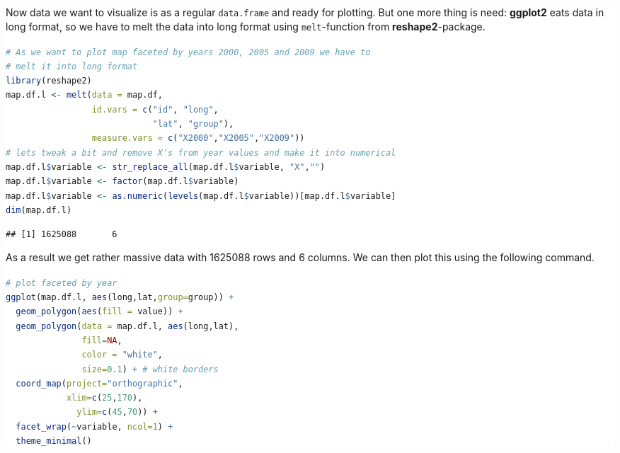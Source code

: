Now data we want to visualize is as a regular `data.frame` and ready for plotting. But one more thing is need: **ggplot2** eats data in long format, so we have to melt the data into long format using `melt`-function from **reshape2**-package.


```r
# As we want to plot map faceted by years 2000, 2005 and 2009 we have to
# melt it into long format
library(reshape2)
map.df.l <- melt(data = map.df, 
                 id.vars = c("id", "long", 
                             "lat", "group"), 
                 measure.vars = c("X2000","X2005","X2009"))
# lets tweak a bit and remove X's from year values and make it into numerical
map.df.l$variable <- str_replace_all(map.df.l$variable, "X","")
map.df.l$variable <- factor(map.df.l$variable)
map.df.l$variable <- as.numeric(levels(map.df.l$variable))[map.df.l$variable]
dim(map.df.l)
```

```
## [1] 1625088       6
```

As a result we get rather massive data with 1625088 rows and 6 columns. We can then plot this using the following command.


```r
# plot faceted by year
ggplot(map.df.l, aes(long,lat,group=group)) +
  geom_polygon(aes(fill = value)) +
  geom_polygon(data = map.df.l, aes(long,lat), 
               fill=NA, 
               color = "white",
               size=0.1) + # white borders
  coord_map(project="orthographic",
            xlim=c(25,170),
              ylim=c(45,70)) +
  facet_wrap(~variable, ncol=1) +
  theme_minimal()
```


[jekyll-gh]: https://github.com/mojombo/jekyll
[jekyll]:    http://jekyllrb.com